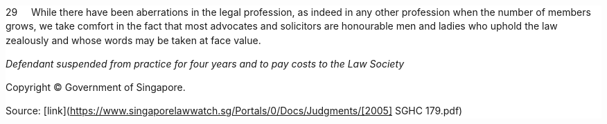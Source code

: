 29     While there have been aberrations in the legal profession, as indeed in any other profession when the number of members grows, we take comfort in the fact that most advocates and solicitors are honourable men and ladies who uphold the law zealously and whose words may be taken at face value. 

_Defendant suspended from practice for four years and to pay costs to the Law Society_ 

 Copyright © Government of Singapore. 


Source: [link](https://www.singaporelawwatch.sg/Portals/0/Docs/Judgments/[2005] SGHC 179.pdf)
